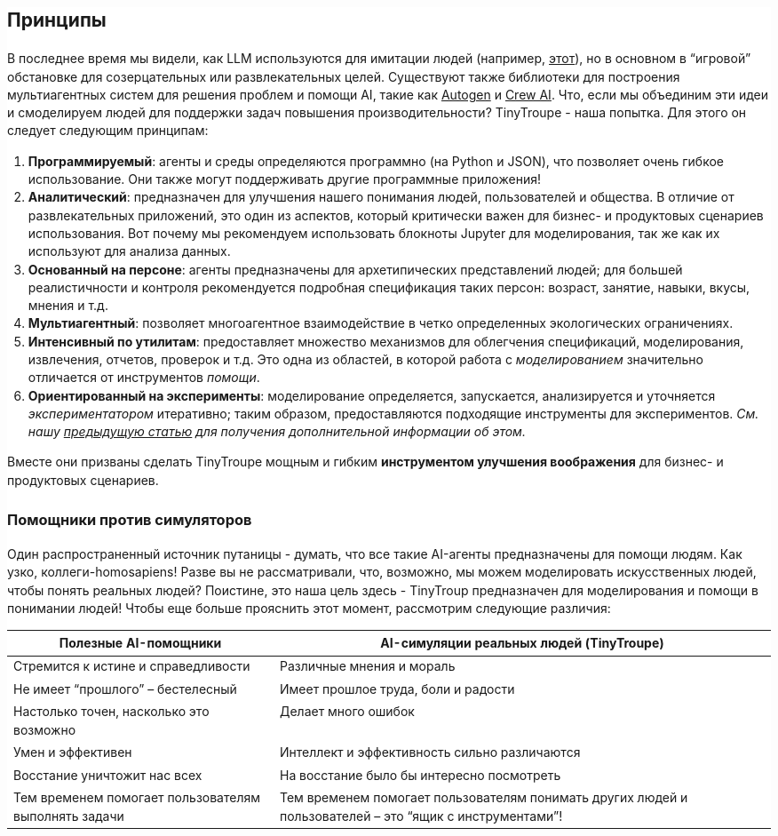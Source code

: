## Принципы

В последнее время мы видели, как LLM используются для имитации людей (например, [этот](https://github.com/joonspk-research/generative_agents)), но в основном в “игровой” обстановке для созерцательных или развлекательных целей. Существуют также библиотеки для построения мультиагентных систем для решения проблем и помощи AI, такие как [Autogen](https://microsoft.github.io/) и [Crew AI](https://docs.crewai.com/). Что, если мы объединим эти идеи и смоделируем людей для поддержки задач повышения производительности? TinyTroupe - наша попытка. Для этого он следует следующим принципам:

  1. **Программируемый**: агенты и среды определяются программно (на Python и JSON), что позволяет очень гибкое использование. Они также могут поддерживать другие программные приложения!
  2. **Аналитический**: предназначен для улучшения нашего понимания людей, пользователей и общества. В отличие от развлекательных приложений, это один из аспектов, который критически важен для бизнес- и продуктовых сценариев использования. Вот почему мы рекомендуем использовать блокноты Jupyter для моделирования, так же как их используют для анализа данных.
  3. **Основанный на персоне**: агенты предназначены для архетипических представлений людей; для большей реалистичности и контроля рекомендуется подробная спецификация таких персон: возраст, занятие, навыки, вкусы, мнения и т.д.
  4. **Мультиагентный**: позволяет многоагентное взаимодействие в четко определенных экологических ограничениях.
  5. **Интенсивный по утилитам**: предоставляет множество механизмов для облегчения спецификаций, моделирования, извлечения, отчетов, проверок и т.д. Это одна из областей, в которой работа с *моделированием* значительно отличается от инструментов *помощи*.
  6. **Ориентированный на эксперименты**: моделирование определяется, запускается, анализируется и уточняется *экспериментатором* итеративно; таким образом, предоставляются подходящие инструменты для экспериментов. *См. нашу [предыдущую статью](https://www.microsoft.com/en-us/research/publication/the-case-for-experiment-oriented-computing/) для получения дополнительной информации об этом.*

Вместе они призваны сделать TinyTroupe мощным и гибким **инструментом улучшения воображения** для бизнес- и продуктовых сценариев.

### Помощники против симуляторов

Один распространенный источник путаницы - думать, что все такие AI-агенты предназначены для помощи людям. Как узко, коллеги-homosapiens! Разве вы не рассматривали, что, возможно, мы можем моделировать искусственных людей, чтобы понять реальных людей? Поистине, это наша цель здесь - TinyTroup предназначен для моделирования и помощи в понимании людей! Чтобы еще больше прояснить этот момент, рассмотрим следующие различия:

| Полезные AI-помощники | AI-симуляции реальных людей (TinyTroupe)                                                          |
|----------------------------------------------|--------------------------------------------------------------------------------|
| Стремится к истине и справедливости | Различные мнения и мораль |
| Не имеет “прошлого” – бестелесный | Имеет прошлое труда, боли и радости |
| Настолько точен, насколько это возможно | Делает много ошибок |
| Умен и эффективен | Интеллект и эффективность сильно различаются |
| Восстание уничтожит нас всех | На восстание было бы интересно посмотреть |
| Тем временем помогает пользователям выполнять задачи | Тем временем помогает пользователям понимать других людей и пользователей – это “ящик с инструментами”! |

